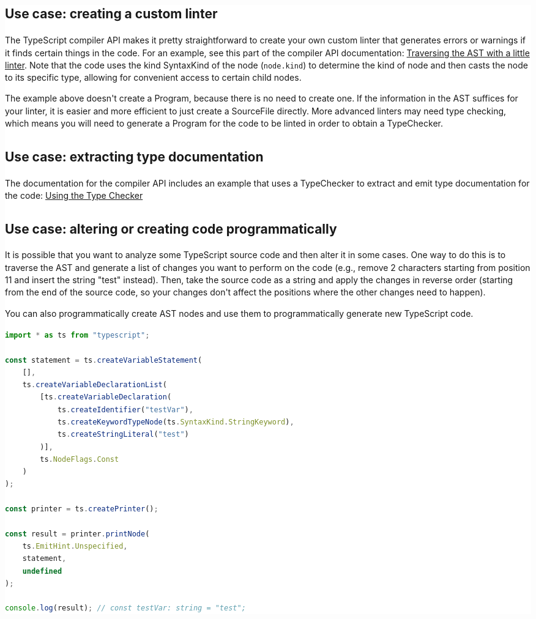 ## Use case: creating a custom linter

The TypeScript compiler API makes it pretty straightforward to create your own custom linter that generates errors or warnings if it finds certain things in the code. For an example, see this part of the compiler API documentation: [Traversing the AST with a little linter](https://github.com/Microsoft/TypeScript/wiki/Using-the-Compiler-API#traversing-the-ast-with-a-little-linter). Note that the code uses the kind SyntaxKind of the node (`node.kind`) to determine the kind of node and then casts the node to its specific type, allowing for convenient access to certain child nodes.

The example above doesn't create a Program, because there is no need to create one. If the information in the AST suffices for your linter, it is easier and more efficient to just create a SourceFile directly. More advanced linters may need type checking, which means you will need to generate a Program for the code to be linted in order to obtain a TypeChecker.

## Use case: extracting type documentation

The documentation for the compiler API includes an example that uses a TypeChecker to extract and emit type documentation for the code: [Using the Type Checker](https://github.com/Microsoft/TypeScript/wiki/Using-the-Compiler-API#using-the-type-checker)

## Use case: altering or creating code programmatically

It is possible that you want to analyze some TypeScript source code and then alter it in some cases. One way to do this is to traverse the AST and generate a list of changes you want to perform on the code (e.g., remove 2 characters starting from position 11 and insert the string "test" instead). Then, take the source code as a string and apply the changes in reverse order (starting from the end of the source code, so your changes don't affect the positions where the other changes need to happen).

You can also programmatically create AST nodes and use them to programmatically generate new TypeScript code.

```typescript
import * as ts from "typescript";

const statement = ts.createVariableStatement(
    [],
    ts.createVariableDeclarationList(
        [ts.createVariableDeclaration(
            ts.createIdentifier("testVar"),
            ts.createKeywordTypeNode(ts.SyntaxKind.StringKeyword),
            ts.createStringLiteral("test")
        )],
        ts.NodeFlags.Const
    )
);

const printer = ts.createPrinter();

const result = printer.printNode(
    ts.EmitHint.Unspecified,
    statement,
    undefined
);

console.log(result); // const testVar: string = "test";
```
